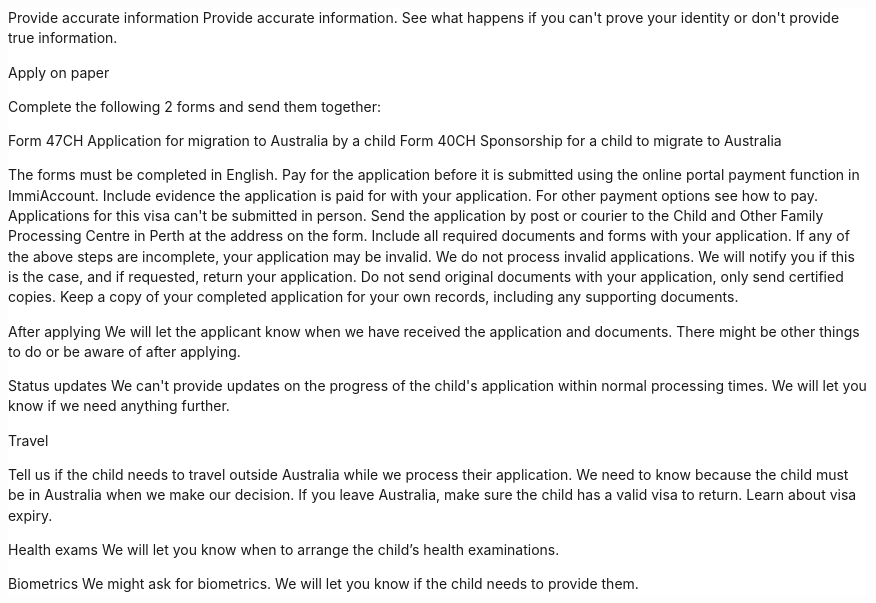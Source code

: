 Provide accurate information
Provide accurate information. See what happens if you can't prove your identity or don't provide true information.





Apply on paper

Complete the following 2 forms and send them together:

Form 47CH Application for migration to Australia by a child
Form 40CH Sponsorship for a child to migrate to Australia

The forms must be completed in English. 
Pay for the application before it is submitted using the online portal payment function in ImmiAccount. Include evidence the application is paid for with your application. For other payment options see how to pay.
Applications for this visa can't be submitted in person. Send the application by post or courier to the Child and Other Family Processing Centre in Perth at the address on the form. Include all required documents and forms with your application. 
If any of the above steps are incomplete, your application may be invalid. We do not process invalid applications. We will notify you if this is the case, and if requested, return your application.
Do not send original documents with your application, only send certified copies. Keep a copy of your completed application for your own records, including any supporting documents.







After applying
We will let the applicant know when we have received the application and documents. There might be other things to do or be aware of after applying.

Status updates 
We can't provide updates on the progress of the child's application within normal processing times. We will let you know if we need anything further.





Travel 

Tell us if the child needs to travel outside Australia while we process their application. We need to know because the child must be in Australia when we make our decision.
If you leave Australia, make sure the child has a valid visa to return.
Learn about visa expiry.




Health exams
 We will let you know when to arrange the child’s health examinations.





Biometrics
We might ask for biometrics. We will let you know if the child needs to provide them.
